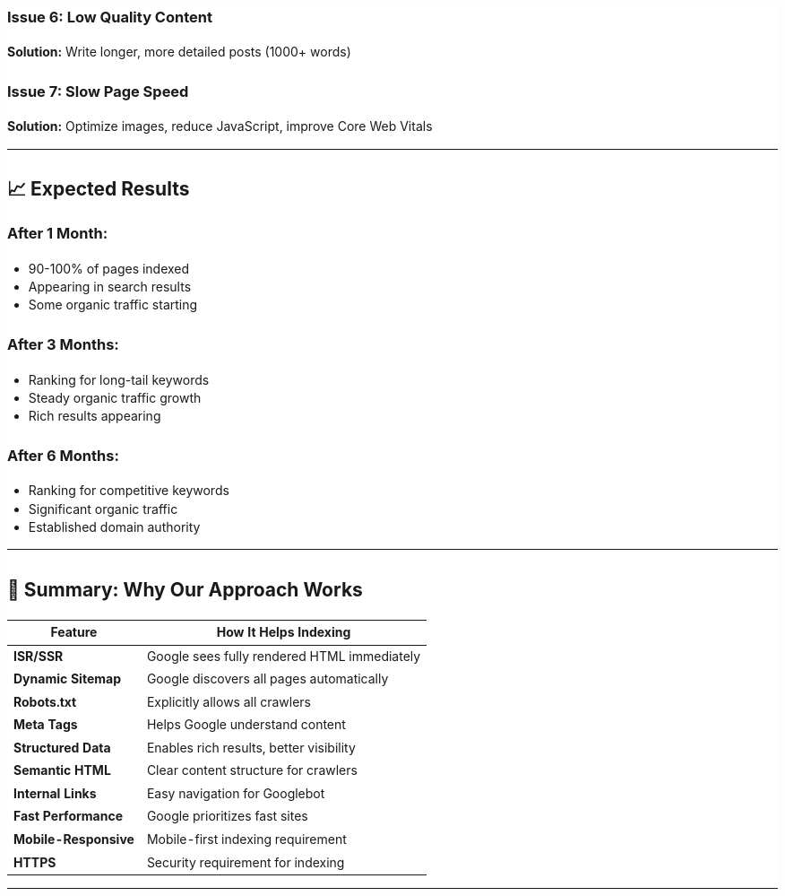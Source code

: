 ### Issue 6: Low Quality Content
**Solution:** Write longer, more detailed posts (1000+ words)

### Issue 7: Slow Page Speed
**Solution:** Optimize images, reduce JavaScript, improve Core Web Vitals

---

## 📈 Expected Results

### After 1 Month:
- 90-100% of pages indexed
- Appearing in search results
- Some organic traffic starting

### After 3 Months:
- Ranking for long-tail keywords
- Steady organic traffic growth
- Rich results appearing

### After 6 Months:
- Ranking for competitive keywords
- Significant organic traffic
- Established domain authority

---

## 🎯 Summary: Why Our Approach Works

| Feature | How It Helps Indexing |
|---------|----------------------|
| **ISR/SSR** | Google sees fully rendered HTML immediately |
| **Dynamic Sitemap** | Google discovers all pages automatically |
| **Robots.txt** | Explicitly allows all crawlers |
| **Meta Tags** | Helps Google understand content |
| **Structured Data** | Enables rich results, better visibility |
| **Semantic HTML** | Clear content structure for crawlers |
| **Internal Links** | Easy navigation for Googlebot |
| **Fast Performance** | Google prioritizes fast sites |
| **Mobile-Responsive** | Mobile-first indexing requirement |
| **HTTPS** | Security requirement for indexing |

---

